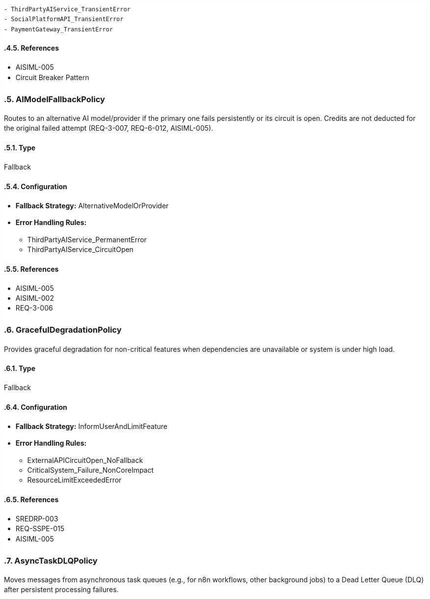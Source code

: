     - ThirdPartyAIService_TransientError
    - SocialPlatformAPI_TransientError
    - PaymentGateway_TransientError
    
  
  #### .4.5. References
  
  - AISIML-005
  - Circuit Breaker Pattern
  
  ### .5. AIModelFallbackPolicy
  Routes to an alternative AI model/provider if the primary one fails persistently or its circuit is open. Credits are not deducted for the original failed attempt (REQ-3-007, REQ-6-012, AISIML-005).

  #### .5.1. Type
  Fallback

  #### .5.4. Configuration
  
  - **Fallback Strategy:** AlternativeModelOrProvider
  - **Error Handling Rules:**
    
    - ThirdPartyAIService_PermanentError
    - ThirdPartyAIService_CircuitOpen
    
  
  #### .5.5. References
  
  - AISIML-005
  - AISIML-002
  - REQ-3-006
  
  ### .6. GracefulDegradationPolicy
  Provides graceful degradation for non-critical features when dependencies are unavailable or system is under high load.

  #### .6.1. Type
  Fallback

  #### .6.4. Configuration
  
  - **Fallback Strategy:** InformUserAndLimitFeature
  - **Error Handling Rules:**
    
    - ExternalAPICircuitOpen_NoFallback
    - CriticalSystem_Failure_NonCoreImpact
    - ResourceLimitExceededError
    
  
  #### .6.5. References
  
  - SREDRP-003
  - REQ-SSPE-015
  - AISIML-005
  
  ### .7. AsyncTaskDLQPolicy
  Moves messages from asynchronous task queues (e.g., for n8n workflows, other background jobs) to a Dead Letter Queue (DLQ) after persistent processing failures.
